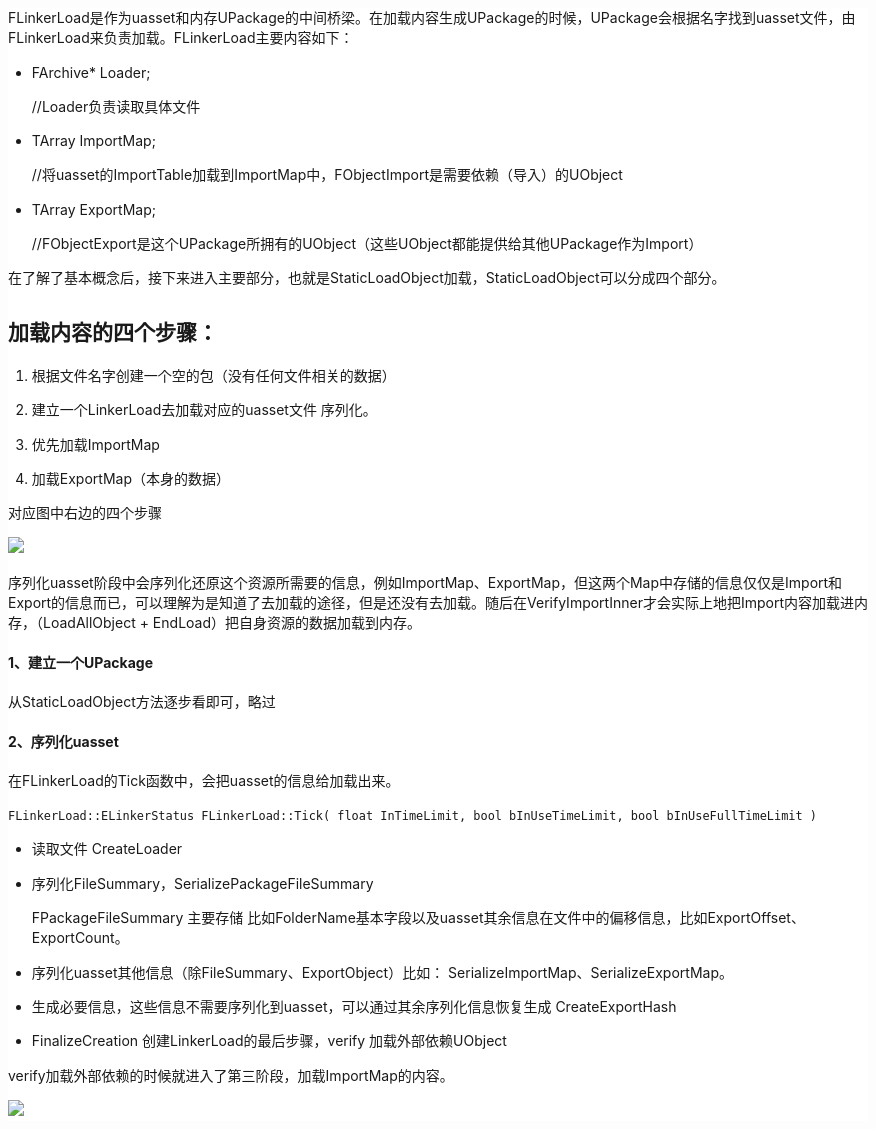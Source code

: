 
FLinkerLoad是作为uasset和内存UPackage的中间桥梁。在加载内容生成UPackage的时候，UPackage会根据名字找到uasset文件，由FLinkerLoad来负责加载。FLinkerLoad主要内容如下：

* FArchive* Loader; 

  //Loader负责读取具体文件

* TArray<FObjectImport> ImportMap; 

  //将uasset的ImportTable加载到ImportMap中，FObjectImport是需要依赖（导入）的UObject

* TArray<FObjectExport> ExportMap; 

  //FObjectExport是这个UPackage所拥有的UObject（这些UObject都能提供给其他UPackage作为Import）

在了解了基本概念后，接下来进入主要部分，也就是StaticLoadObject加载，StaticLoadObject可以分成四个部分。

## 加载内容的四个步骤：

1. 根据文件名字创建一个空的包（没有任何文件相关的数据）

2. 建立一个LinkerLoad去加载对应的uasset文件 序列化。

3. 优先加载ImportMap

4. 加载ExportMap（本身的数据）

对应图中右边的四个步骤

<img src="https://raw.githubusercontent.com/BAJIAObujie/BAJIAObujie.github.io/master/img/UE4ResourceLoad1/3.jpg" width="800px" />



序列化uasset阶段中会序列化还原这个资源所需要的信息，例如ImportMap、ExportMap，但这两个Map中存储的信息仅仅是Import和Export的信息而已，可以理解为是知道了去加载的途径，但是还没有去加载。随后在VerifyImportInner才会实际上地把Import内容加载进内存，（LoadAllObject + EndLoad）把自身资源的数据加载到内存。

#### 1、建立一个UPackage

从StaticLoadObject方法逐步看即可，略过

#### 2、序列化uasset

在FLinkerLoad的Tick函数中，会把uasset的信息给加载出来。

`FLinkerLoad::ELinkerStatus FLinkerLoad::Tick( float InTimeLimit, bool bInUseTimeLimit, bool bInUseFullTimeLimit )`

* 读取文件 CreateLoader  

* 序列化FileSummary，SerializePackageFileSummary 

  FPackageFileSummary 主要存储 比如FolderName基本字段以及uasset其余信息在文件中的偏移信息，比如ExportOffset、ExportCount。

* 序列化uasset其他信息（除FileSummary、ExportObject）比如：    SerializeImportMap、SerializeExportMap。

* 生成必要信息，这些信息不需要序列化到uasset，可以通过其余序列化信息恢复生成 CreateExportHash

* FinalizeCreation  创建LinkerLoad的最后步骤，verify 加载外部依赖UObject

verify加载外部依赖的时候就进入了第三阶段，加载ImportMap的内容。

<img src="https://raw.githubusercontent.com/BAJIAObujie/BAJIAObujie.github.io/master/img/UE4ResourceLoad1/4.jpg" width="250px" />
